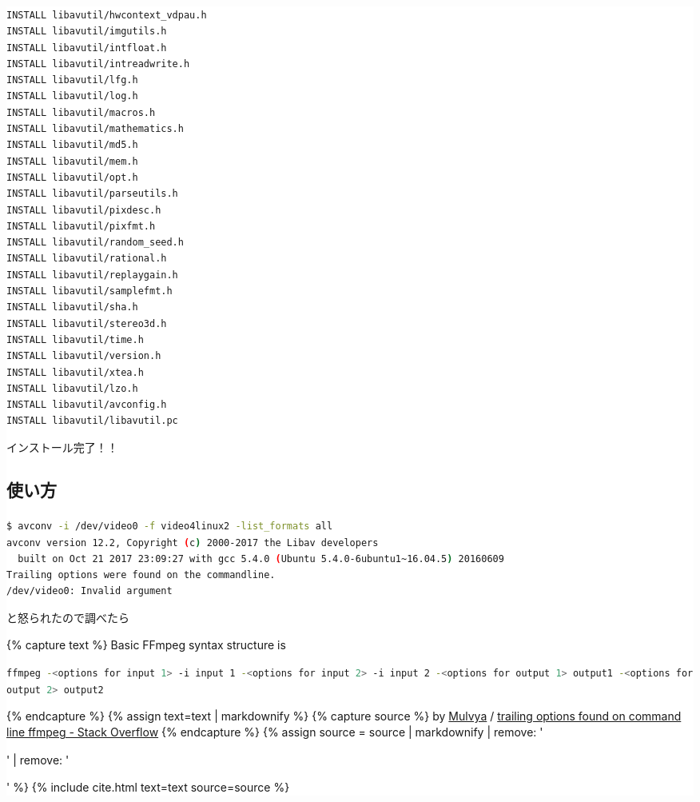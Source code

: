 ```sh
INSTALL	libavutil/hwcontext_vdpau.h
INSTALL	libavutil/imgutils.h
INSTALL	libavutil/intfloat.h
INSTALL	libavutil/intreadwrite.h
INSTALL	libavutil/lfg.h
INSTALL	libavutil/log.h
INSTALL	libavutil/macros.h
INSTALL	libavutil/mathematics.h
INSTALL	libavutil/md5.h
INSTALL	libavutil/mem.h
INSTALL	libavutil/opt.h
INSTALL	libavutil/parseutils.h
INSTALL	libavutil/pixdesc.h
INSTALL	libavutil/pixfmt.h
INSTALL	libavutil/random_seed.h
INSTALL	libavutil/rational.h
INSTALL	libavutil/replaygain.h
INSTALL	libavutil/samplefmt.h
INSTALL	libavutil/sha.h
INSTALL	libavutil/stereo3d.h
INSTALL	libavutil/time.h
INSTALL	libavutil/version.h
INSTALL	libavutil/xtea.h
INSTALL	libavutil/lzo.h
INSTALL	libavutil/avconfig.h
INSTALL	libavutil/libavutil.pc
```

インストール完了！！

## 使い方


```sh
$ avconv -i /dev/video0 -f video4linux2 -list_formats all
avconv version 12.2, Copyright (c) 2000-2017 the Libav developers
  built on Oct 21 2017 23:09:27 with gcc 5.4.0 (Ubuntu 5.4.0-6ubuntu1~16.04.5) 20160609
Trailing options were found on the commandline.
/dev/video0: Invalid argument
```

と怒られたので調べたら

{% capture text %}
Basic FFmpeg syntax structure is

```sh
ffmpeg -<options for input 1> -i input 1 -<options for input 2> -i input 2 -<options for output 1> output1 -<options for output 2> output2
```

{% endcapture %}
{% assign text=text | markdownify %}
{% capture source %}
by [Mulvya](https://stackoverflow.com/users/5726027/mulvya) / 
[trailing options found on command line ffmpeg - Stack Overflow](https://stackoverflow.com/a/38137534)
{% endcapture %}
{% assign source = source | markdownify | remove: '<p>' | remove: '</p>' %}
{% include cite.html text=text source=source %}
